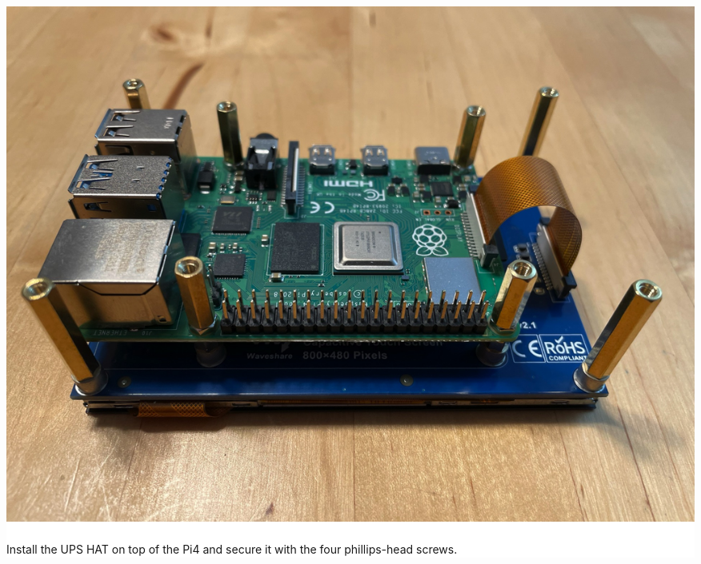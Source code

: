 ![Build 8](screenshots/build8.jpg)

#### 
Install the UPS HAT on top of the Pi4 and secure it with the four phillips-head screws.